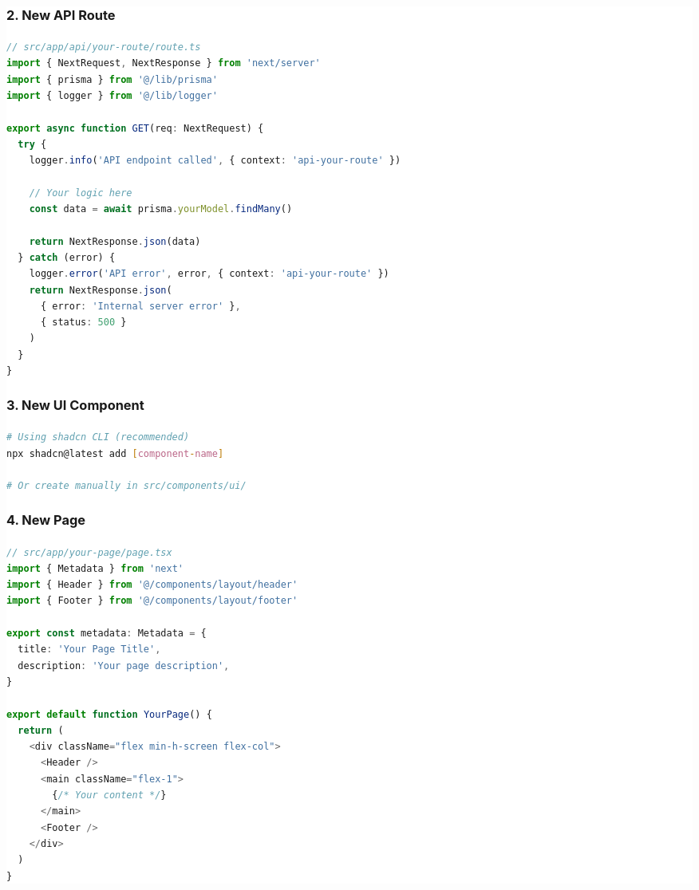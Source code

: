 ### 2. New API Route

```typescript
// src/app/api/your-route/route.ts
import { NextRequest, NextResponse } from 'next/server'
import { prisma } from '@/lib/prisma'
import { logger } from '@/lib/logger'

export async function GET(req: NextRequest) {
  try {
    logger.info('API endpoint called', { context: 'api-your-route' })
    
    // Your logic here
    const data = await prisma.yourModel.findMany()
    
    return NextResponse.json(data)
  } catch (error) {
    logger.error('API error', error, { context: 'api-your-route' })
    return NextResponse.json(
      { error: 'Internal server error' },
      { status: 500 }
    )
  }
}
```

### 3. New UI Component

```bash
# Using shadcn CLI (recommended)
npx shadcn@latest add [component-name]

# Or create manually in src/components/ui/
```

### 4. New Page

```typescript
// src/app/your-page/page.tsx
import { Metadata } from 'next'
import { Header } from '@/components/layout/header'
import { Footer } from '@/components/layout/footer'

export const metadata: Metadata = {
  title: 'Your Page Title',
  description: 'Your page description',
}

export default function YourPage() {
  return (
    <div className="flex min-h-screen flex-col">
      <Header />
      <main className="flex-1">
        {/* Your content */}
      </main>
      <Footer />
    </div>
  )
}
```
